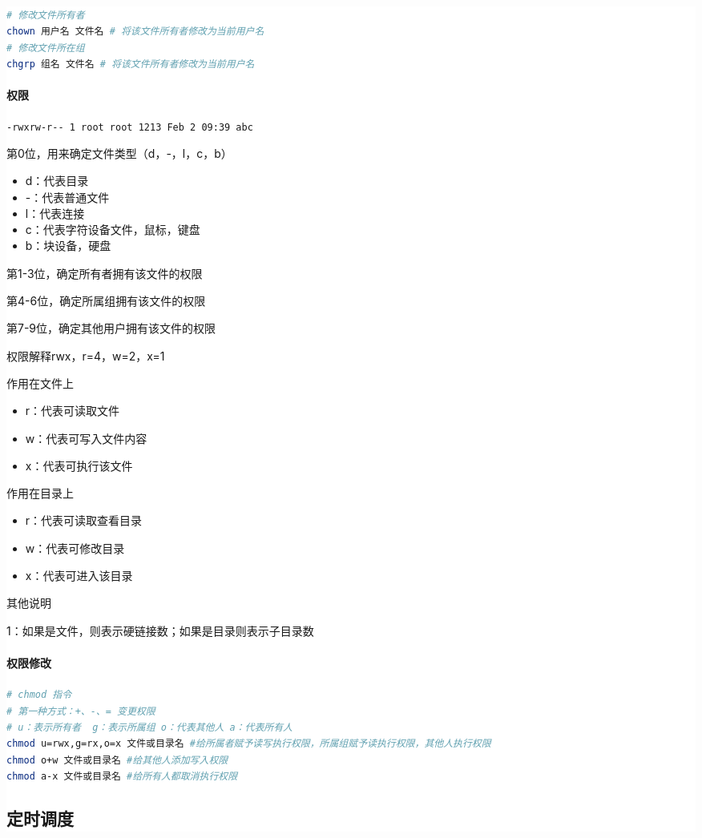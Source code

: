 ```bash
# 修改文件所有者
chown 用户名 文件名 # 将该文件所有者修改为当前用户名
# 修改文件所在组
chgrp 组名 文件名 # 将该文件所有者修改为当前用户名
```

#### 权限

```bash
-rwxrw-r-- 1 root root 1213 Feb 2 09:39 abc
```

第0位，用来确定文件类型（d，-，l，c，b）

- d：代表目录
- -：代表普通文件
- l：代表连接
- c：代表字符设备文件，鼠标，键盘
- b：块设备，硬盘

第1-3位，确定所有者拥有该文件的权限

第4-6位，确定所属组拥有该文件的权限

第7-9位，确定其他用户拥有该文件的权限

权限解释rwx，r=4，w=2，x=1

作用在文件上

- r：代表可读取文件

- w：代表可写入文件内容

- x：代表可执行该文件

作用在目录上

- r：代表可读取查看目录

- w：代表可修改目录

- x：代表可进入该目录

其他说明

1：如果是文件，则表示硬链接数；如果是目录则表示子目录数

#### 权限修改

```bash
# chmod 指令
# 第一种方式：+、-、= 变更权限
# u：表示所有者  g：表示所属组 o：代表其他人 a：代表所有人
chmod u=rwx,g=rx,o=x 文件或目录名 #给所属者赋予读写执行权限，所属组赋予读执行权限，其他人执行权限
chmod o+w 文件或目录名 #给其他人添加写入权限
chmod a-x 文件或目录名 #给所有人都取消执行权限
```

## 定时调度
